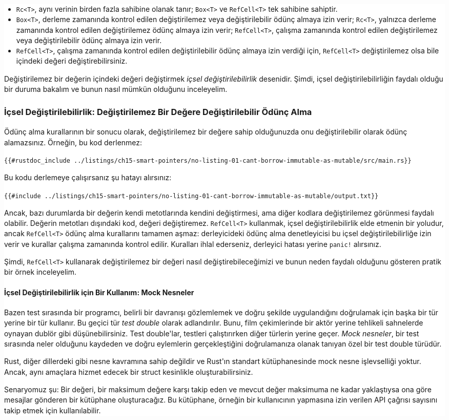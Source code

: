 - `Rc<T>`, aynı verinin birden fazla sahibine olanak tanır; `Box<T>` ve `RefCell<T>` tek sahibine sahiptir.
- `Box<T>`, derleme zamanında kontrol edilen değiştirilemez veya değiştirilebilir ödünç almaya izin verir; `Rc<T>`, yalnızca derleme zamanında kontrol edilen değiştirilemez ödünç almaya izin verir; `RefCell<T>`, çalışma zamanında kontrol edilen değiştirilemez veya değiştirilebilir ödünç almaya izin verir.
- `RefCell<T>`, çalışma zamanında kontrol edilen değiştirilebilir ödünç almaya izin verdiği için, `RefCell<T>` değiştirilemez olsa bile içindeki değeri değiştirebilirsiniz.

Değiştirilemez bir değerin içindeki değeri değiştirmek _içsel değiştirilebilirlik_ desenidir. Şimdi, içsel değiştirilebilirliğin faydalı olduğu bir duruma bakalım ve bunun nasıl mümkün olduğunu inceleyelim.

### İçsel Değiştirilebilirlik: Değiştirilemez Bir Değere Değiştirilebilir Ödünç Alma

Ödünç alma kurallarının bir sonucu olarak, değiştirilemez bir değere sahip olduğunuzda onu değiştirilebilir olarak ödünç alamazsınız. Örneğin, bu kod derlenmez:

```rust,ignore,does_not_compile
{{#rustdoc_include ../listings/ch15-smart-pointers/no-listing-01-cant-borrow-immutable-as-mutable/src/main.rs}}
```

Bu kodu derlemeye çalışırsanız şu hatayı alırsınız:

```console
{{#include ../listings/ch15-smart-pointers/no-listing-01-cant-borrow-immutable-as-mutable/output.txt}}
```

Ancak, bazı durumlarda bir değerin kendi metotlarında kendini değiştirmesi, ama diğer kodlara değiştirilemez görünmesi faydalı olabilir. Değerin metotları dışındaki kod, değeri değiştiremez. `RefCell<T>` kullanmak, içsel değiştirilebilirlik elde etmenin bir yoludur, ancak `RefCell<T>` ödünç alma kurallarını tamamen aşmaz: derleyicideki ödünç alma denetleyicisi bu içsel değiştirilebilirliğe izin verir ve kurallar çalışma zamanında kontrol edilir. Kuralları ihlal ederseniz, derleyici hatası yerine `panic!` alırsınız.

Şimdi, `RefCell<T>` kullanarak değiştirilemez bir değeri nasıl değiştirebileceğimizi ve bunun neden faydalı olduğunu gösteren pratik bir örnek inceleyelim.

#### İçsel Değiştirilebilirlik için Bir Kullanım: Mock Nesneler

Bazen test sırasında bir programcı, belirli bir davranışı gözlemlemek ve doğru şekilde uygulandığını doğrulamak için başka bir tür yerine bir tür kullanır. Bu geçici tür _test double_ olarak adlandırılır. Bunu, film çekimlerinde bir aktör yerine tehlikeli sahnelerde oynayan dublör gibi düşünebilirsiniz. Test double'lar, testleri çalıştırırken diğer türlerin yerine geçer. _Mock nesneler_, bir test sırasında neler olduğunu kaydeden ve doğru eylemlerin gerçekleştiğini doğrulamanıza olanak tanıyan özel bir test double türüdür.

Rust, diğer dillerdeki gibi nesne kavramına sahip değildir ve Rust'ın standart kütüphanesinde mock nesne işlevselliği yoktur. Ancak, aynı amaçlara hizmet edecek bir struct kesinlikle oluşturabilirsiniz.

Senaryomuz şu: Bir değeri, bir maksimum değere karşı takip eden ve mevcut değer maksimuma ne kadar yaklaştıysa ona göre mesajlar gönderen bir kütüphane oluşturacağız. Bu kütüphane, örneğin bir kullanıcının yapmasına izin verilen API çağrısı sayısını takip etmek için kullanılabilir.
